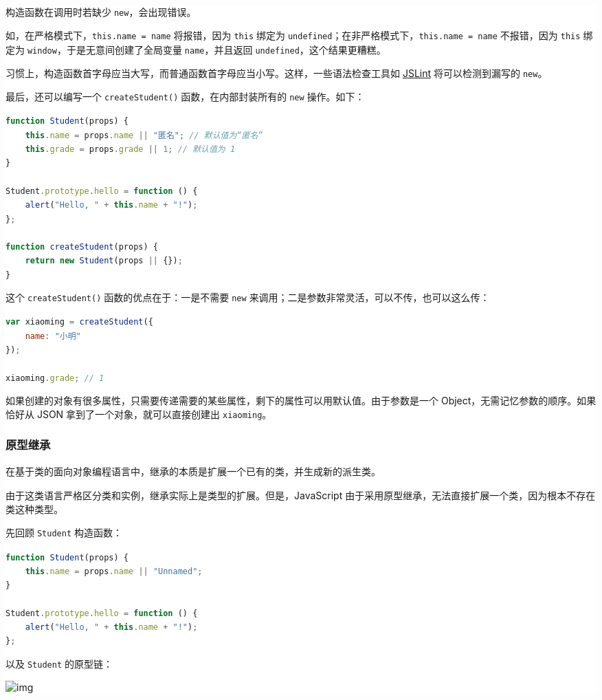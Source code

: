 构造函数在调用时若缺少 `new`，会出现错误。

如，在严格模式下，`this.name = name` 将报错，因为 `this` 绑定为 `undefined`；在非严格模式下，`this.name = name` 不报错，因为 `this` 绑定为 `window`，于是无意间创建了全局变量 `name`，并且返回 `undefined`，这个结果更糟糕。

习惯上，构造函数首字母应当大写，而普通函数首字母应当小写。这样，一些语法检查工具如 [JSLint](https://www.jslint.com/) 将可以检测到漏写的 `new`。

最后，还可以编写一个 `createStudent()` 函数，在内部封装所有的 `new` 操作。如下：

```javascript
function Student(props) {
    this.name = props.name || "匿名"; // 默认值为“匿名”
    this.grade = props.grade || 1; // 默认值为 1
}

Student.prototype.hello = function () {
    alert("Hello, " + this.name + "!");
};

function createStudent(props) {
    return new Student(props || {});
}
```

这个 `createStudent()` 函数的优点在于：一是不需要 `new` 来调用；二是参数非常灵活，可以不传，也可以这么传：

```javascript
var xiaoming = createStudent({
    name: "小明"
});

xiaoming.grade; // 1
```

如果创建的对象有很多属性，只需要传递需要的某些属性，剩下的属性可以用默认值。由于参数是一个 Object，无需记忆参数的顺序。如果恰好从 JSON 拿到了一个对象，就可以直接创建出 `xiaoming`。

### 原型继承

在基于类的面向对象编程语言中，继承的本质是扩展一个已有的类，并生成新的派生类。

由于这类语言严格区分类和实例，继承实际上是类型的扩展。但是，JavaScript 由于采用原型继承，无法直接扩展一个类，因为根本不存在类这种类型。

先回顾 `Student` 构造函数：

```javascript
function Student(props) {
    this.name = props.name || "Unnamed";
}

Student.prototype.hello = function () {
    alert("Hello, " + this.name + "!");
};
```

以及 `Student` 的原型链：

![img](https:////upload-images.jianshu.io/upload_images/9055492-07c4b6abb036c45c.png?imageMogr2/auto-orient/strip|imageView2/2/w/634/format/webp)

